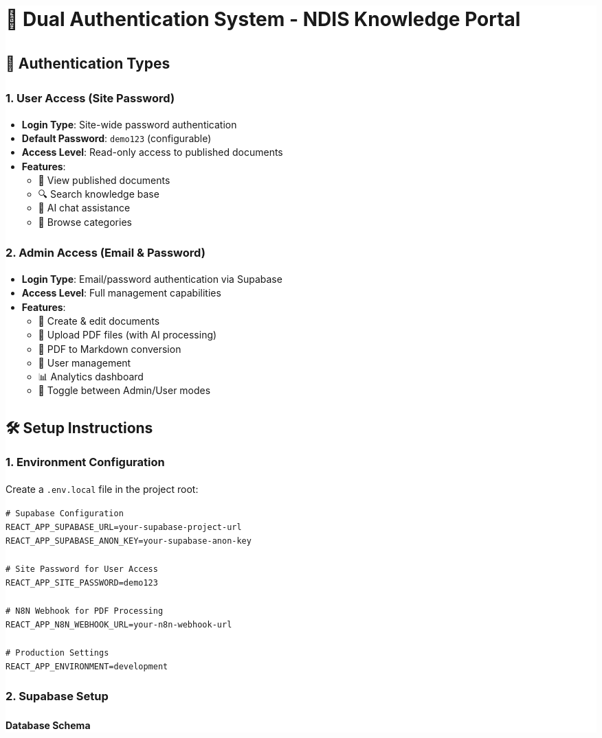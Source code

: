 # 🔐 Dual Authentication System - NDIS Knowledge Portal

## 🚀 **Authentication Types**

### **1. User Access (Site Password)**
- **Login Type**: Site-wide password authentication
- **Default Password**: `demo123` (configurable)
- **Access Level**: Read-only access to published documents
- **Features**:
  - 📖 View published documents
  - 🔍 Search knowledge base
  - 💬 AI chat assistance
  - 📁 Browse categories

### **2. Admin Access (Email & Password)**
- **Login Type**: Email/password authentication via Supabase
- **Access Level**: Full management capabilities
- **Features**:
  - 📝 Create & edit documents
  - 📄 Upload PDF files (with AI processing)
  - 🤖 PDF to Markdown conversion
  - 👥 User management
  - 📊 Analytics dashboard
  - 🔄 Toggle between Admin/User modes

## 🛠 **Setup Instructions**

### **1. Environment Configuration**

Create a `.env.local` file in the project root:

```env
# Supabase Configuration
REACT_APP_SUPABASE_URL=your-supabase-project-url
REACT_APP_SUPABASE_ANON_KEY=your-supabase-anon-key

# Site Password for User Access
REACT_APP_SITE_PASSWORD=demo123

# N8N Webhook for PDF Processing
REACT_APP_N8N_WEBHOOK_URL=your-n8n-webhook-url

# Production Settings
REACT_APP_ENVIRONMENT=development
```

### **2. Supabase Setup**

#### **Database Schema**
